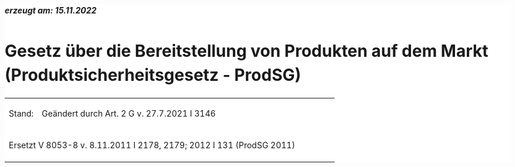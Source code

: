   
  

##### erzeugt am: 15.11.2022

</td>

</tr>

</table>

<span id="BJNR314700021.html"></span>

# Gesetz über die Bereitstellung von Produkten auf dem Markt (Produktsicherheitsgesetz - ProdSG)

<div>

<div class="jnhtml">

<table width="100%">

<colgroup>

<col width="10%">

</col>

<col width="90%">

</col>

</colgroup>

<tr>

<td>

Stand:

</div>

</div>

</td>

<td>

Geändert durch Art. 2 G v. 27.7.2021 I 3146

</td>

</tr>

<tr>

<td colspan="2">

Ersetzt V 8053-8 v. 8.11.2011 I 2178, 2179; 2012 I 131 (ProdSG 2011)

</td>

</tr>
